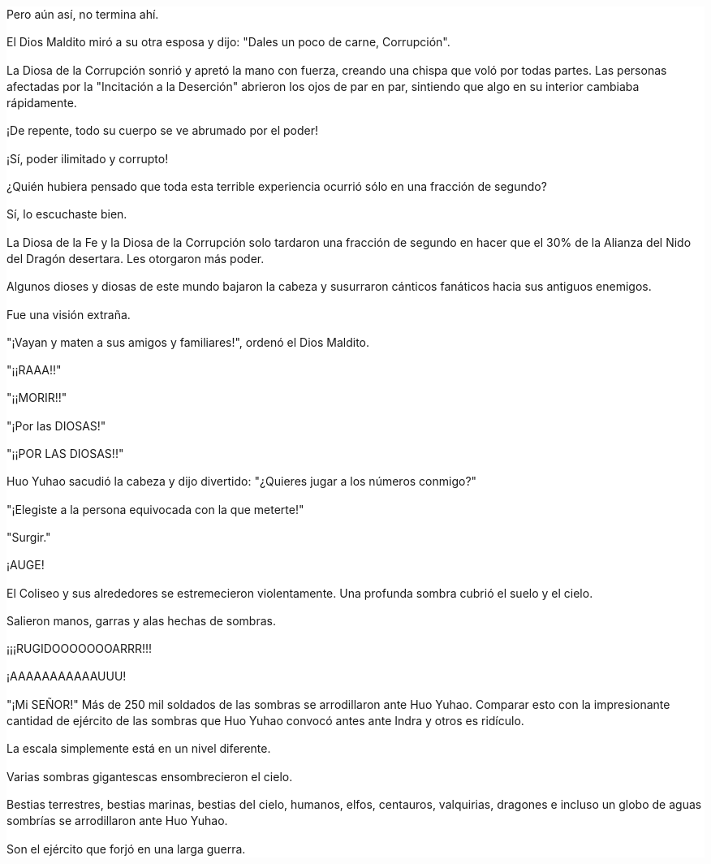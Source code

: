 Pero aún así, no termina ahí.

El Dios Maldito miró a su otra esposa y dijo: "Dales un poco de carne, Corrupción".

La Diosa de la Corrupción sonrió y apretó la mano con fuerza, creando una chispa que voló por todas partes. Las personas afectadas por la "Incitación a la Deserción" abrieron los ojos de par en par, sintiendo que algo en su interior cambiaba rápidamente.

¡De repente, todo su cuerpo se ve abrumado por el poder!

¡Sí, poder ilimitado y corrupto!

¿Quién hubiera pensado que toda esta terrible experiencia ocurrió sólo en una fracción de segundo?

Sí, lo escuchaste bien.

La Diosa de la Fe y la Diosa de la Corrupción solo tardaron una fracción de segundo en hacer que el 30% de la Alianza del Nido del Dragón desertara. Les otorgaron más poder.

Algunos dioses y diosas de este mundo bajaron la cabeza y susurraron cánticos fanáticos hacia sus antiguos enemigos.

Fue una visión extraña.

"¡Vayan y maten a sus amigos y familiares!", ordenó el Dios Maldito.

"¡¡RAAA!!"

"¡¡MORIR!!"

"¡Por las DIOSAS!"

"¡¡POR LAS DIOSAS!!"

Huo Yuhao sacudió la cabeza y dijo divertido: "¿Quieres jugar a los números conmigo?"

"¡Elegiste a la persona equivocada con la que meterte!"

"Surgir."

¡AUGE!

El Coliseo y sus alrededores se estremecieron violentamente. Una profunda sombra cubrió el suelo y el cielo.

Salieron manos, garras y alas hechas de sombras.

¡¡¡RUGIDOOOOOOOARRR!!!

¡AAAAAAAAAAAUUU!

"¡Mi SEÑOR!" Más de 250 mil soldados de las sombras se arrodillaron ante Huo Yuhao. Comparar esto con la impresionante cantidad de ejército de las sombras que Huo Yuhao convocó antes ante Indra y otros es ridículo.

La escala simplemente está en un nivel diferente.

Varias sombras gigantescas ensombrecieron el cielo.

Bestias terrestres, bestias marinas, bestias del cielo, humanos, elfos, centauros, valquirias, dragones e incluso un globo de aguas sombrías se arrodillaron ante Huo Yuhao.

Son el ejército que forjó en una larga guerra.
